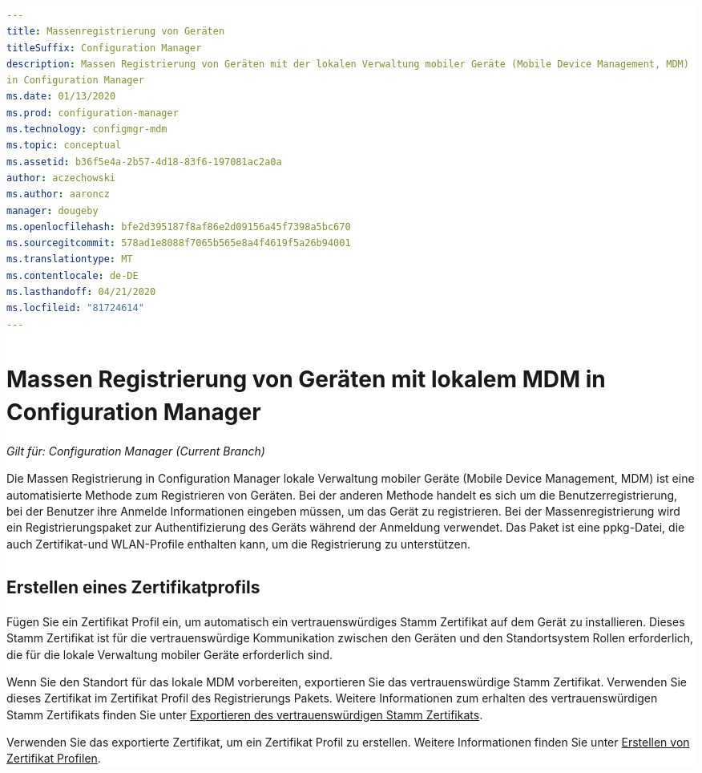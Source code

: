 ```yaml
---
title: Massenregistrierung von Geräten
titleSuffix: Configuration Manager
description: Massen Registrierung von Geräten mit der lokalen Verwaltung mobiler Geräte (Mobile Device Management, MDM) in Configuration Manager
ms.date: 01/13/2020
ms.prod: configuration-manager
ms.technology: configmgr-mdm
ms.topic: conceptual
ms.assetid: b36f5e4a-2b57-4d18-83f6-197081ac2a0a
author: aczechowski
ms.author: aaroncz
manager: dougeby
ms.openlocfilehash: bfe2d395187f8af86e2d09156a45f7398a5bc670
ms.sourcegitcommit: 578ad1e8088f7065b565e8a4f4619f5a26b94001
ms.translationtype: MT
ms.contentlocale: de-DE
ms.lasthandoff: 04/21/2020
ms.locfileid: "81724614"
---
```

# <a name="how-to-bulk-enroll-devices-with-on-premises-mdm-in-configuration-manager"></a>Massen Registrierung von Geräten mit lokalem MDM in Configuration Manager

*Gilt für: Configuration Manager (Current Branch)*

Die Massen Registrierung in Configuration Manager lokale Verwaltung mobiler Geräte (Mobile Device Management, MDM) ist eine automatisierte Methode zum Registrieren von Geräten. Bei der anderen Methode handelt es sich um die Benutzerregistrierung, bei der Benutzer ihre Anmelde Informationen eingeben müssen, um das Gerät zu registrieren. Bei der Massenregistrierung wird ein Registrierungspaket zur Authentifizierung des Geräts während der Anmeldung verwendet. Das Paket ist eine ppkg-Datei, die auch Zertifikat-und WLAN-Profile enthalten kann, um die Registrierung zu unterstützen.

## <a name="create-a-certificate-profile"></a><a name="bkmk_createCert"></a> Erstellen eines Zertifikatprofils

Fügen Sie ein Zertifikat Profil ein, um automatisch ein vertrauenswürdiges Stamm Zertifikat auf dem Gerät zu installieren. Dieses Stamm Zertifikat ist für die vertrauenswürdige Kommunikation zwischen den Geräten und den Standortsystem Rollen erforderlich, die für die lokale Verwaltung mobiler Geräte erforderlich sind.

Wenn Sie den Standort für das lokale MDM vorbereiten, exportieren Sie das vertrauenswürdige Stamm Zertifikat. Verwenden Sie dieses Zertifikat im Zertifikat Profil des Registrierungs Pakets. Weitere Informationen zum erhalten des vertrauenswürdigen Stamm Zertifikats finden Sie unter [Exportieren des vertrauenswürdigen Stamm Zertifikats](../get-started/set-up-certificates-on-premises-mdm.md#bkmk_exportCert).

Verwenden Sie das exportierte Zertifikat, um ein Zertifikat Profil zu erstellen. Weitere Informationen finden Sie unter [Erstellen von Zertifikat Profilen](../../protect/deploy-use/create-certificate-profiles.md).
